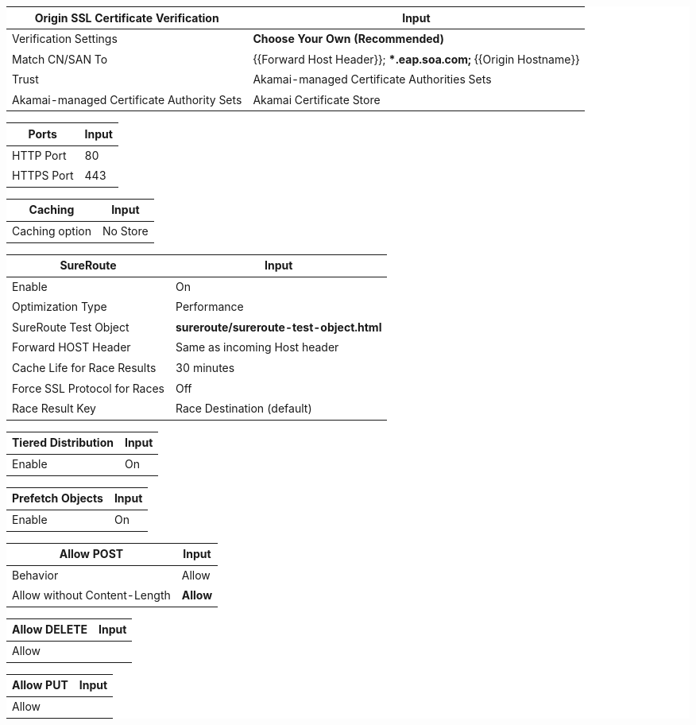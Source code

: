 
Origin SSL Certificate Verification | Input
------------- | -------------
Verification Settings | **Choose Your Own (Recommended)**
Match CN/SAN To | \{\{Forward Host Header\}\}; **\*.eap.soa.com;** \{\{Origin Hostname\}\} 
Trust | Akamai-managed Certificate Authorities Sets
Akamai-managed Certificate Authority Sets | Akamai Certificate Store


Ports | Input
------------- | -------------
HTTP Port | 80
HTTPS Port | 443


Caching  | Input
------------- | -------------
Caching option | No Store


SureRoute | Input
------------- | -------------
Enable | On
Optimization Type | Performance
SureRoute Test Object | **sureroute/sureroute-test-object.html**
Forward HOST Header | Same as incoming Host header
Cache Life for Race Results | 30 minutes
Force SSL Protocol for Races | Off
Race Result Key | Race Destination (default) 


Tiered Distribution | Input
------------- | -------------
Enable | On


Prefetch Objects | Input
------------- | -------------
Enable | On


Allow POST | Input
------------- | -------------
Behavior | Allow
Allow without Content-Length | **Allow**


Allow DELETE | Input
------------- | -------------
 | Allow


Allow PUT | Input
------------- | -------------
 | Allow



